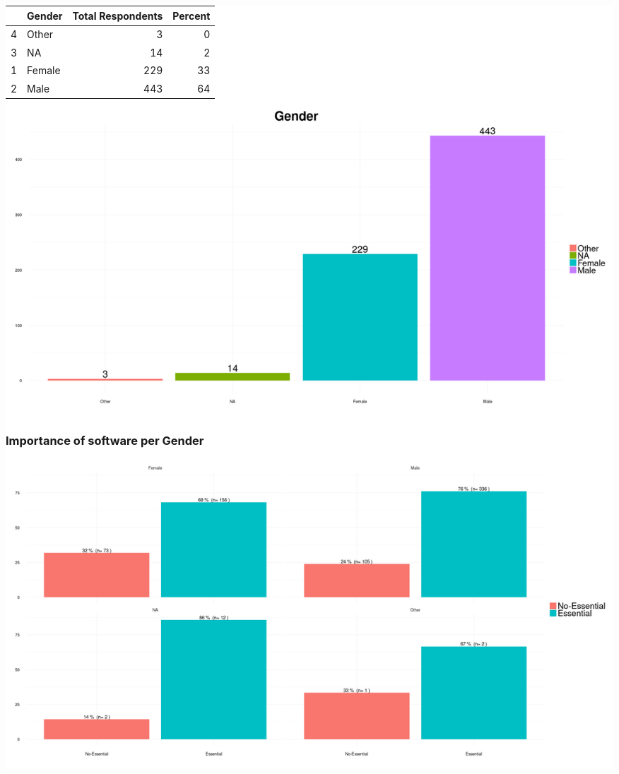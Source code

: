 
|   |Gender | Total Respondents| Percent|
|:--|:------|-----------------:|-------:|
|4  |Other  |                 3|       0|
|3  |NA     |                14|       2|
|1  |Female |               229|      33|
|2  |Male   |               443|      64|

![](analysis-All_files/figure-html/unnamed-chunk-36-1.png)

### Importance of software per Gender

![](analysis-All_files/figure-html/unnamed-chunk-37-1.png)
